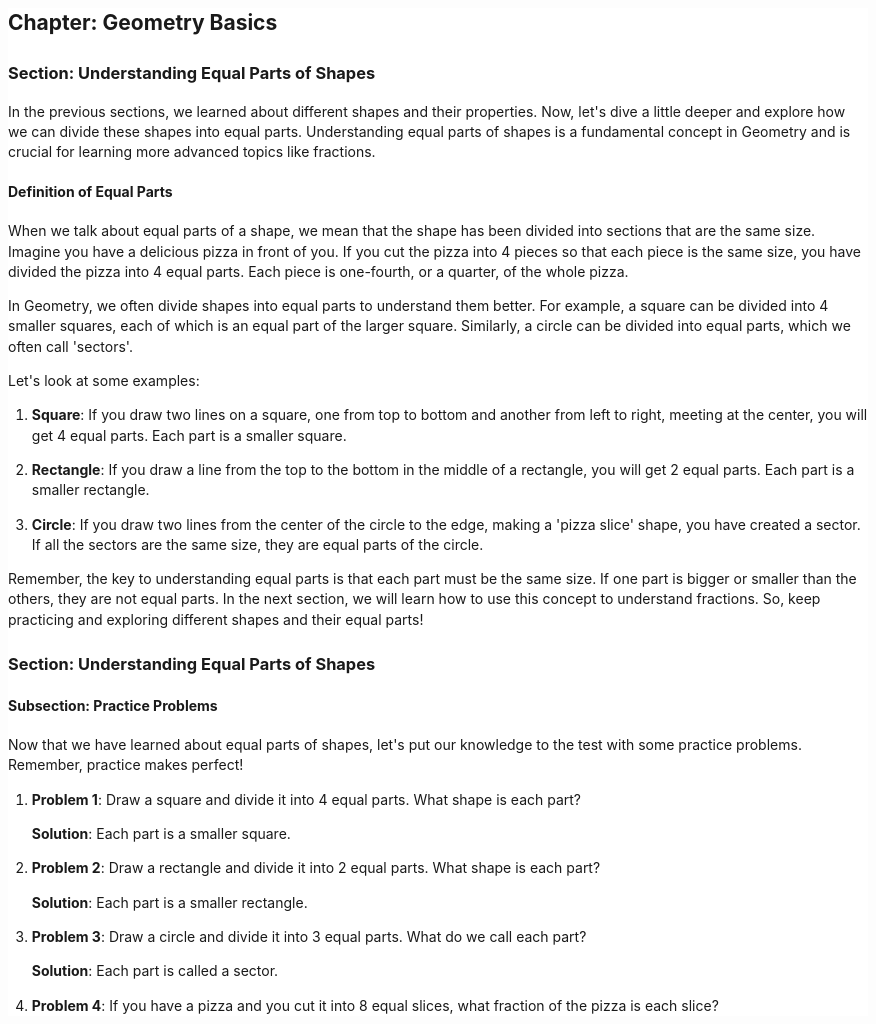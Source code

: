## Chapter: Geometry Basics

### Section: Understanding Equal Parts of Shapes

In the previous sections, we learned about different shapes and their properties. Now, let's dive a little deeper and explore how we can divide these shapes into equal parts. Understanding equal parts of shapes is a fundamental concept in Geometry and is crucial for learning more advanced topics like fractions.

#### Definition of Equal Parts

When we talk about equal parts of a shape, we mean that the shape has been divided into sections that are the same size. Imagine you have a delicious pizza in front of you. If you cut the pizza into 4 pieces so that each piece is the same size, you have divided the pizza into 4 equal parts. Each piece is one-fourth, or a quarter, of the whole pizza.

In Geometry, we often divide shapes into equal parts to understand them better. For example, a square can be divided into 4 smaller squares, each of which is an equal part of the larger square. Similarly, a circle can be divided into equal parts, which we often call 'sectors'. 

Let's look at some examples:

1. **Square**: If you draw two lines on a square, one from top to bottom and another from left to right, meeting at the center, you will get 4 equal parts. Each part is a smaller square.

2. **Rectangle**: If you draw a line from the top to the bottom in the middle of a rectangle, you will get 2 equal parts. Each part is a smaller rectangle.

3. **Circle**: If you draw two lines from the center of the circle to the edge, making a 'pizza slice' shape, you have created a sector. If all the sectors are the same size, they are equal parts of the circle.

Remember, the key to understanding equal parts is that each part must be the same size. If one part is bigger or smaller than the others, they are not equal parts. In the next section, we will learn how to use this concept to understand fractions. So, keep practicing and exploring different shapes and their equal parts!

### Section: Understanding Equal Parts of Shapes

#### Subsection: Practice Problems

Now that we have learned about equal parts of shapes, let's put our knowledge to the test with some practice problems. Remember, practice makes perfect!

1. **Problem 1**: Draw a square and divide it into 4 equal parts. What shape is each part?

    **Solution**: Each part is a smaller square.

2. **Problem 2**: Draw a rectangle and divide it into 2 equal parts. What shape is each part?

    **Solution**: Each part is a smaller rectangle.

3. **Problem 3**: Draw a circle and divide it into 3 equal parts. What do we call each part?

    **Solution**: Each part is called a sector.

4. **Problem 4**: If you have a pizza and you cut it into 8 equal slices, what fraction of the pizza is each slice?
